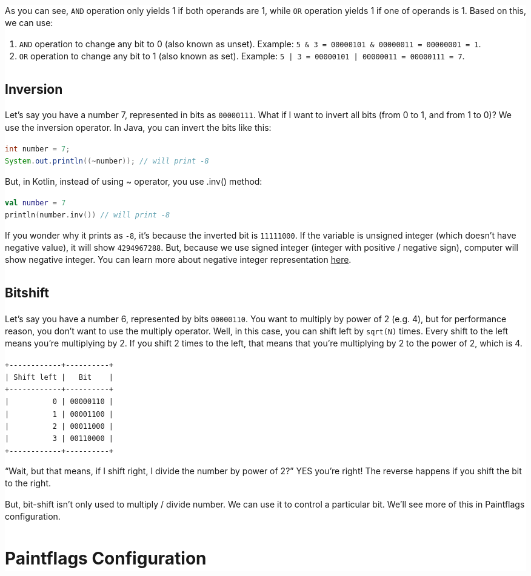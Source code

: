 As you can see, `AND` operation only yields 1 if both operands are 1, while `OR` operation yields 1 if one of operands is 1. Based on this, we can use:
1) `AND` operation to change any bit to 0 (also known as unset). Example: `5 & 3 = 00000101 & 00000011 = 00000001 = 1`.
2) `OR` operation to change any bit to 1 (also known as set). Example: `5 | 3 = 00000101 | 00000011 = 00000111 = 7`.

## Inversion

Let’s say you have a number 7, represented in bits as `00000111`. What if I want to invert all bits (from 0 to 1, and from 1 to 0)? We use the inversion operator. In Java, you can invert the bits like this:
```java
int number = 7;
System.out.println((~number)); // will print -8
```

But, in Kotlin, instead of using ~ operator, you use .inv() method:
```kotlin
val number = 7
println(number.inv()) // will print -8
```

If you wonder why it prints as `-8`, it’s because the inverted bit is `11111000`. If the variable is unsigned integer (which doesn’t have negative value), it will show `4294967288`. But, because we use signed integer (integer with positive / negative sign), computer will show negative integer. You can learn more about negative integer representation [here](https://www.geeksforgeeks.org/representation-of-negative-binary-numbers/).

## Bitshift

Let’s say you have a number 6, represented by bits `00000110`. You want to multiply by power of 2 (e.g. 4), but for performance reason, you don’t want to use the multiply operator. Well, in this case, you can shift left by `sqrt(N)` times. Every shift to the left means you’re multiplying by 2. If you shift 2 times to the left, that means that you’re multiplying by 2 to the power of 2, which is 4.
```
+------------+----------+
| Shift left |   Bit    |
+------------+----------+
|          0 | 00000110 |
|          1 | 00001100 |
|          2 | 00011000 |
|          3 | 00110000 |
+------------+----------+
```

“Wait, but that means, if I shift right, I divide the number by power of 2?” YES you’re right! The reverse happens if you shift the bit to the right.

But, bit-shift isn’t only used to multiply / divide number. We can use it to control a particular bit. We’ll see more of this in Paintflags configuration.

# Paintflags Configuration
